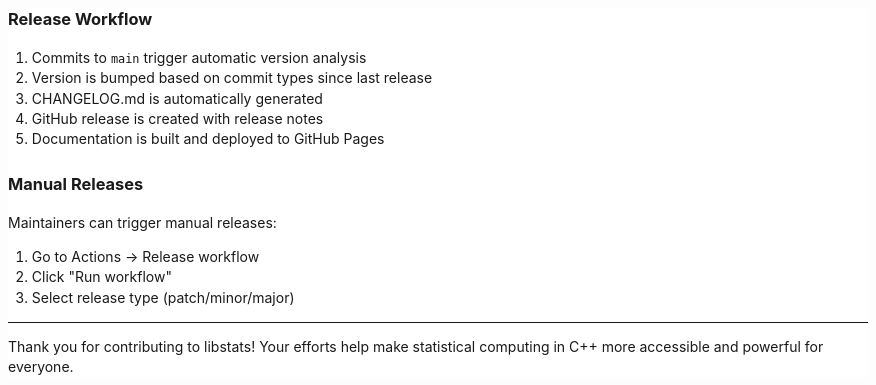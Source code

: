 ### Release Workflow

1. Commits to `main` trigger automatic version analysis
2. Version is bumped based on commit types since last release
3. CHANGELOG.md is automatically generated
4. GitHub release is created with release notes
5. Documentation is built and deployed to GitHub Pages

### Manual Releases

Maintainers can trigger manual releases:
1. Go to Actions → Release workflow
2. Click "Run workflow"
3. Select release type (patch/minor/major)

---

Thank you for contributing to libstats! Your efforts help make statistical computing in C++ more accessible and powerful for everyone.
